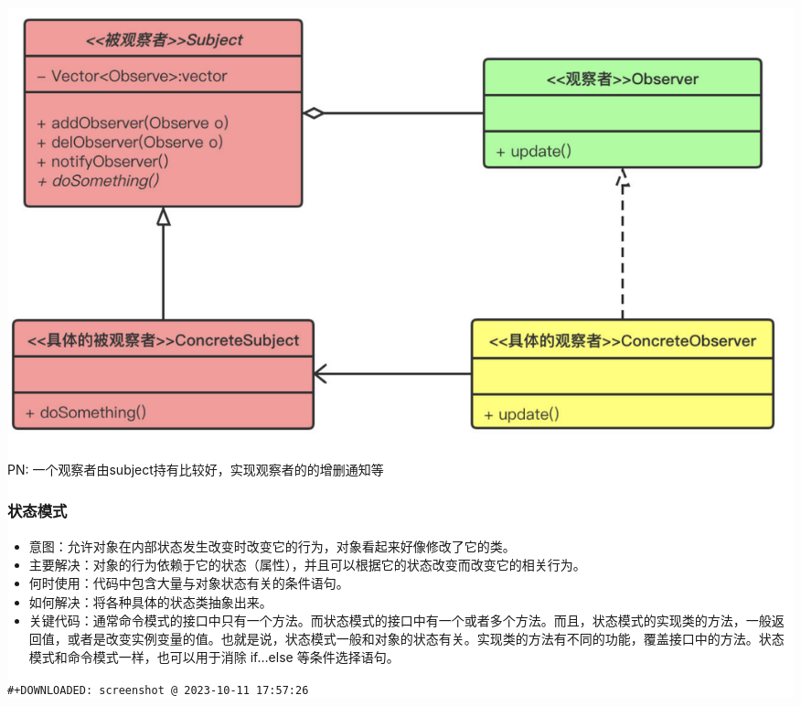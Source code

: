 ![](assets/2023-10-11_17-15-51_screenshot.png)

PN: 一个观察者由subject持有比较好，实现观察者的的增删通知等

### 状态模式

-   意图：允许对象在内部状态发生改变时改变它的行为，对象看起来好像修改了它的类。
-   主要解决：对象的行为依赖于它的状态（属性），并且可以根据它的状态改变而改变它的相关行为。
-   何时使用：代码中包含大量与对象状态有关的条件语句。
-   如何解决：将各种具体的状态类抽象出来。
-   关键代码：通常命令模式的接口中只有一个方法。而状态模式的接口中有一个或者多个方法。而且，状态模式的实现类的方法，一般返回值，或者是改变实例变量的值。也就是说，状态模式一般和对象的状态有关。实现类的方法有不同的功能，覆盖接口中的方法。状态模式和命令模式一样，也可以用于消除
    if…else 等条件选择语句。

```{=org}
#+DOWNLOADED: screenshot @ 2023-10-11 17:57:26
```